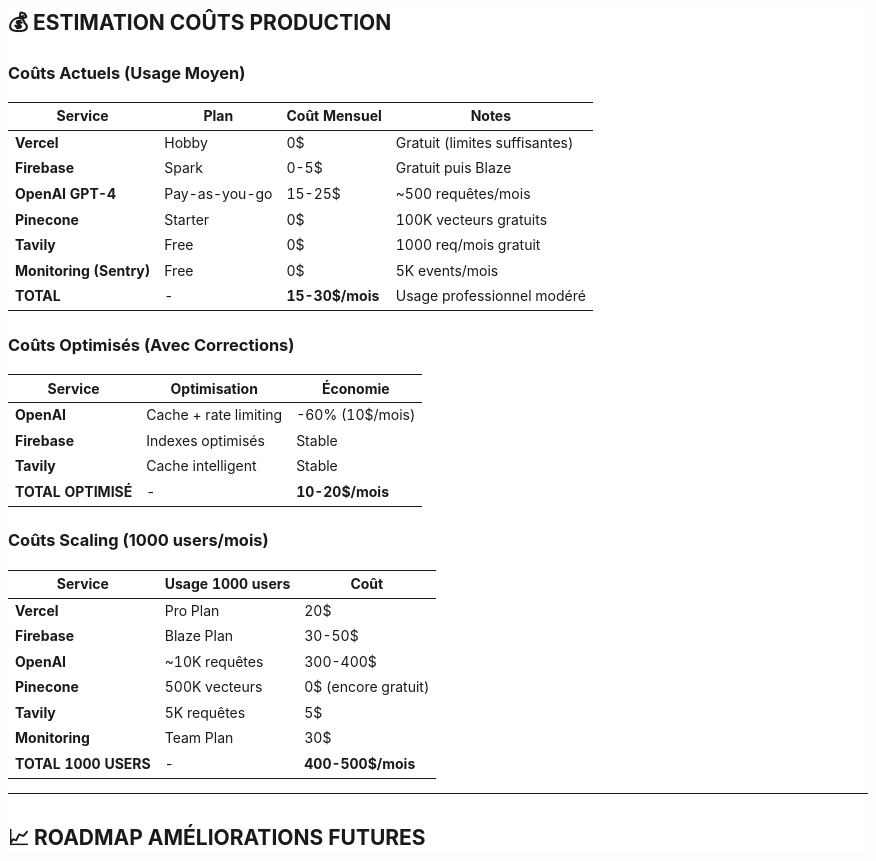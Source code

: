 
## 💰 ESTIMATION COÛTS PRODUCTION

### Coûts Actuels (Usage Moyen)

| Service | Plan | Coût Mensuel | Notes |
|---------|------|--------------|-------|
| **Vercel** | Hobby | 0$ | Gratuit (limites suffisantes) |
| **Firebase** | Spark | 0-5$ | Gratuit puis Blaze |
| **OpenAI GPT-4** | Pay-as-you-go | 15-25$ | ~500 requêtes/mois |
| **Pinecone** | Starter | 0$ | 100K vecteurs gratuits |
| **Tavily** | Free | 0$ | 1000 req/mois gratuit |
| **Monitoring (Sentry)** | Free | 0$ | 5K events/mois |
| **TOTAL** | - | **15-30$/mois** | Usage professionnel modéré |

### Coûts Optimisés (Avec Corrections)

| Service | Optimisation | Économie |
|---------|--------------|----------|
| **OpenAI** | Cache + rate limiting | -60% (10$/mois) |
| **Firebase** | Indexes optimisés | Stable |
| **Tavily** | Cache intelligent | Stable |
| **TOTAL OPTIMISÉ** | - | **10-20$/mois** |

### Coûts Scaling (1000 users/mois)

| Service | Usage 1000 users | Coût |
|---------|------------------|------|
| **Vercel** | Pro Plan | 20$ |
| **Firebase** | Blaze Plan | 30-50$ |
| **OpenAI** | ~10K requêtes | 300-400$ |
| **Pinecone** | 500K vecteurs | 0$ (encore gratuit) |
| **Tavily** | 5K requêtes | 5$ |
| **Monitoring** | Team Plan | 30$ |
| **TOTAL 1000 USERS** | - | **400-500$/mois** |

---

## 📈 ROADMAP AMÉLIORATIONS FUTURES
